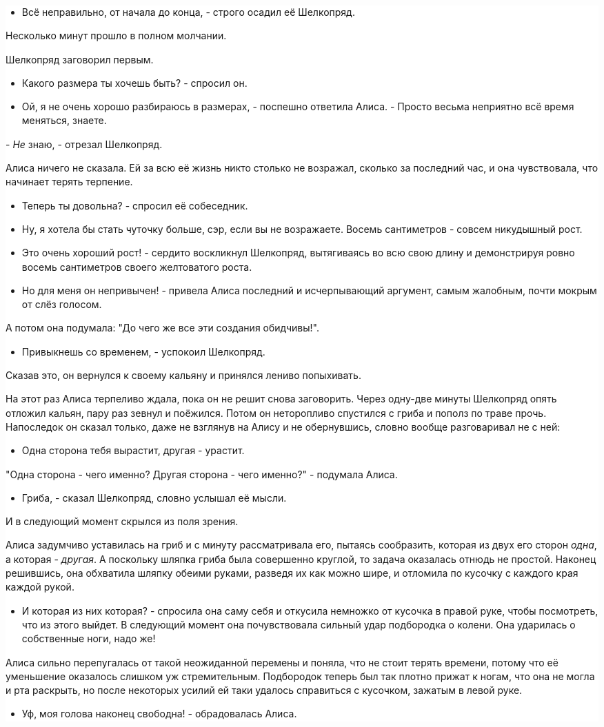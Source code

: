 - Всё неправильно, от начала до конца, - строго осадил её Шелкопряд.

Несколько минут прошло в полном молчании.

Шелкопряд заговорил первым.

- Какого размера ты хочешь быть? - спросил он.

- Ой, я не очень хорошо разбираюсь в размерах, - поспешно ответила Алиса. - Просто весьма неприятно всё время меняться, знаете.

- _Не_ знаю, - отрезал Шелкопряд.

Алиса ничего не сказала. Ей за всю её жизнь никто столько не возражал, сколько за последний час, и она чувствовала, что начинает терять терпение.

- Теперь ты довольна? - спросил её собеседник.

- Ну, я хотела бы стать чуточку больше, сэр, если вы не возражаете. Восемь сантиметров - совсем никудышный рост.

- Это очень хороший рост! - сердито воскликнул Шелкопряд, вытягиваясь во всю свою длину и демонстрируя ровно восемь сантиметров своего желтоватого роста.

- Но для меня он непривычен! - привела Алиса последний и исчерпывающий аргумент, самым жалобным, почти мокрым от слёз голосом.

А потом она подумала: "До чего же все эти создания обидчивы!".

- Привыкнешь со временем, - успокоил Шелкопряд.

Сказав это, он вернулся к своему кальяну и принялся лениво попыхивать.

На этот раз Алиса терпеливо ждала, пока он не решит снова заговорить. Через одну-две минуты Шелкопряд опять отложил кальян, пару раз зевнул и поёжился. Потом он неторопливо спустился с гриба и пополз по траве прочь. Напоследок он сказал только, даже не взглянув на Алису и не обернувшись, словно вообще разговаривал не с ней:

- Одна сторона тебя вырастит, другая - урастит.

"Одна сторона - чего именно? Другая сторона - чего именно?" - подумала Алиса.

- Гриба, - сказал Шелкопряд, словно услышал её мысли.

И в следующий момент скрылся из поля зрения.

Алиса задумчиво уставилась на гриб и с минуту рассматривала его, пытаясь сообразить, которая из двух его сторон _одна_, а которая - _другая_. А поскольку шляпка гриба была совершенно круглой, то задача оказалась отнюдь не простой. Наконец решившись, она обхватила шляпку обеими руками, разведя их как можно шире, и отломила по кусочку с каждого края каждой рукой.

- И которая из них которая? - спросила она саму себя и откусила немножко от кусочка в правой руке, чтобы посмотреть, что из этого выйдет. В следующий момент она почувствовала сильный удар подбородка о колени. Она ударилась о собственные ноги, надо же!

Алиса сильно перепугалась от такой неожиданной перемены и поняла, что не стоит терять времени, потому что её уменьшение оказалось слишком уж стремительным. Подбородок теперь был так плотно прижат к ногам, что она не могла и рта раскрыть, но после некоторых усилий ей таки удалось справиться с кусочком, зажатым в левой руке.

- Уф, моя голова наконец свободна! - обрадовалась Алиса.
